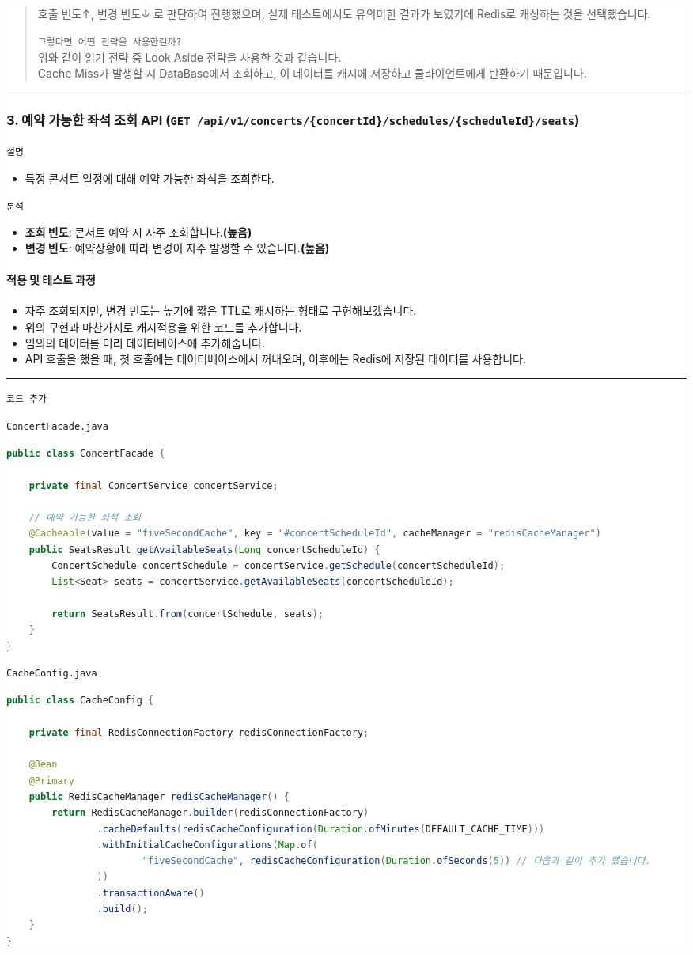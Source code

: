 > 호출 빈도↑, 변경 빈도↓ 로 판단하여 진행했으며, 실제 테스트에서도 유의미한 결과가 보였기에 Redis로 캐싱하는 것을 선택했습니다.  
> 
> `그렇다면 어떤 전략을 사용한걸까?`  
> 위와 같이 읽기 전략 중 Look Aside 전략을 사용한 것과 같습니다.  
> Cache Miss가 발생할 시 DataBase에서 조회하고, 이 데이터를 캐시에 저장하고 클라이언트에게 반환하기 때문입니다.  

---

### 3. 예약 가능한 좌석 조회 API (`GET /api/v1/concerts/{concertId}/schedules/{scheduleId}/seats`)
`설명`
- 특정 콘서트 일정에 대해 예약 가능한 좌석을 조회한다.

`분석`
- **조회 빈도**: 콘서트 예약 시 자주 조회합니다.**(높음)**
- **변경 빈도**: 예약상황에 따라 변경이 자주 발생할 수 있습니다.**(높음)**


#### 적용 및 테스트 과정
- 자주 조회되지만, 변경 빈도는 높기에 짧은 TTL로 캐시하는 형태로 구현해보겠습니다.
- 위의 구현과 마찬가지로 캐시적용을 위한 코드를 추가합니다.
- 임의의 데이터를 미리 데이터베이스에 추가해줍니다.
- API 호출을 했을 때, 첫 호출에는 데이터베이스에서 꺼내오며, 이후에는 Redis에 저장된 데이터를 사용합니다.

---
`코드 추가`

`ConcertFacade.java`
```java
public class ConcertFacade {

    private final ConcertService concertService;

    // 예약 가능한 좌석 조회
    @Cacheable(value = "fiveSecondCache", key = "#concertScheduleId", cacheManager = "redisCacheManager")
    public SeatsResult getAvailableSeats(Long concertScheduleId) {
        ConcertSchedule concertSchedule = concertService.getSchedule(concertScheduleId);
        List<Seat> seats = concertService.getAvailableSeats(concertScheduleId);

        return SeatsResult.from(concertSchedule, seats);
    }
}
```

`CacheConfig.java`
```java
public class CacheConfig {

    private final RedisConnectionFactory redisConnectionFactory;

    @Bean
    @Primary
    public RedisCacheManager redisCacheManager() {
        return RedisCacheManager.builder(redisConnectionFactory)
                .cacheDefaults(redisCacheConfiguration(Duration.ofMinutes(DEFAULT_CACHE_TIME)))
                .withInitialCacheConfigurations(Map.of(
                        "fiveSecondCache", redisCacheConfiguration(Duration.ofSeconds(5)) // 다음과 같이 추가 했습니다.
                ))
                .transactionAware()
                .build();
    }
}
```
